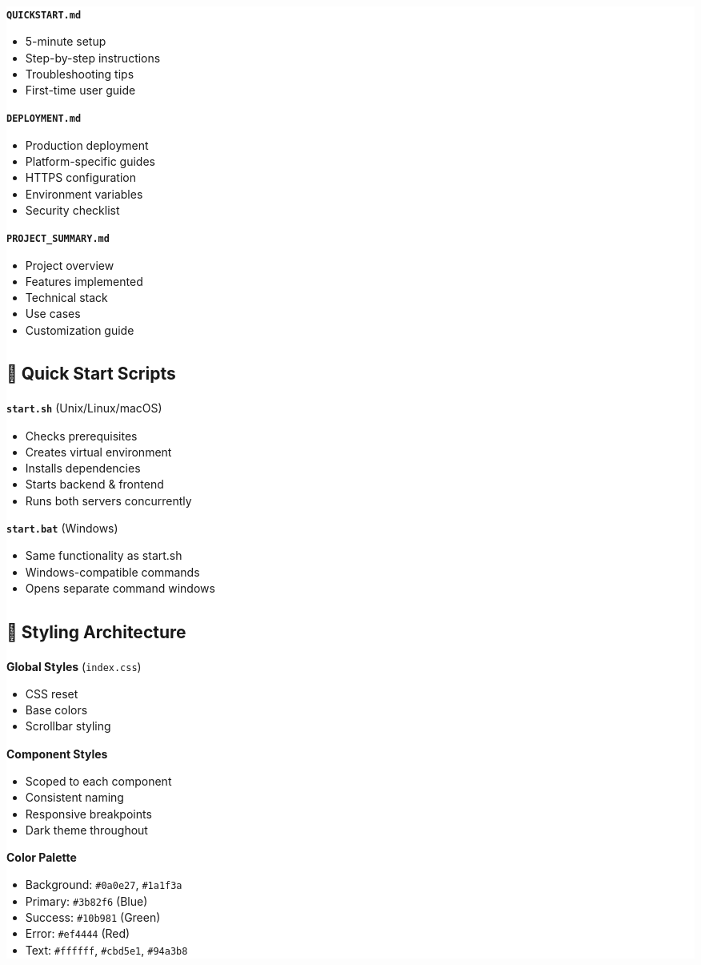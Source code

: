 **`QUICKSTART.md`**
- 5-minute setup
- Step-by-step instructions
- Troubleshooting tips
- First-time user guide

**`DEPLOYMENT.md`**
- Production deployment
- Platform-specific guides
- HTTPS configuration
- Environment variables
- Security checklist

**`PROJECT_SUMMARY.md`**
- Project overview
- Features implemented
- Technical stack
- Use cases
- Customization guide

## 🚀 Quick Start Scripts

**`start.sh`** (Unix/Linux/macOS)
- Checks prerequisites
- Creates virtual environment
- Installs dependencies
- Starts backend & frontend
- Runs both servers concurrently

**`start.bat`** (Windows)
- Same functionality as start.sh
- Windows-compatible commands
- Opens separate command windows

## 🎨 Styling Architecture

**Global Styles** (`index.css`)
- CSS reset
- Base colors
- Scrollbar styling

**Component Styles**
- Scoped to each component
- Consistent naming
- Responsive breakpoints
- Dark theme throughout

**Color Palette**
- Background: `#0a0e27`, `#1a1f3a`
- Primary: `#3b82f6` (Blue)
- Success: `#10b981` (Green)
- Error: `#ef4444` (Red)
- Text: `#ffffff`, `#cbd5e1`, `#94a3b8`
